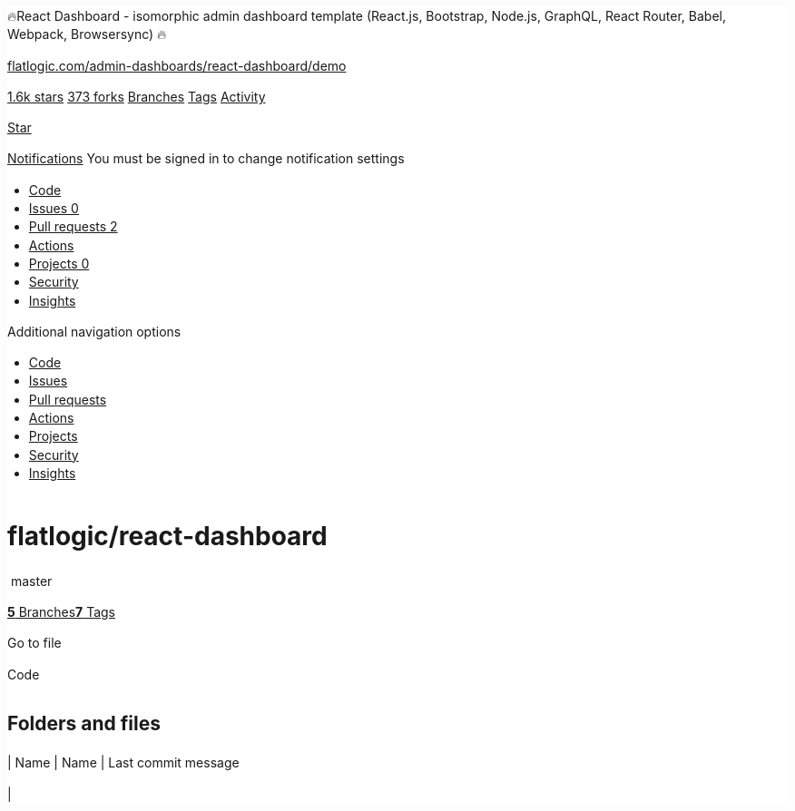 
🔥React Dashboard - isomorphic admin dashboard template (React.js, Bootstrap, Node.js, GraphQL, React Router, Babel, Webpack, Browsersync) 🔥

[flatlogic.com/admin-dashboards/react-dashboard/demo](https://flatlogic.com/admin-dashboards/react-dashboard/demo "https://flatlogic.com/admin-dashboards/react-dashboard/demo")

[1.6k stars](https://github.com/flatlogic/react-dashboard/stargazers) [373 forks](https://github.com/flatlogic/react-dashboard/forks) [Branches](https://github.com/flatlogic/react-dashboard/branches) [Tags](https://github.com/flatlogic/react-dashboard/tags) [Activity](https://github.com/flatlogic/react-dashboard/activity)

[Star](https://github.com/login?return_to=%2Fflatlogic%2Freact-dashboard)

[Notifications](https://github.com/login?return_to=%2Fflatlogic%2Freact-dashboard) You must be signed in to change notification settings

*   [Code](https://github.com/flatlogic/react-dashboard)
*   [Issues 0](https://github.com/flatlogic/react-dashboard/issues)
*   [Pull requests 2](https://github.com/flatlogic/react-dashboard/pulls)
*   [Actions](https://github.com/flatlogic/react-dashboard/actions)
*   [Projects 0](https://github.com/flatlogic/react-dashboard/projects)
*   [Security](https://github.com/flatlogic/react-dashboard/security)
*   [Insights](https://github.com/flatlogic/react-dashboard/pulse)

Additional navigation options

*   [Code](https://github.com/flatlogic/react-dashboard)
*   [Issues](https://github.com/flatlogic/react-dashboard/issues)
*   [Pull requests](https://github.com/flatlogic/react-dashboard/pulls)
*   [Actions](https://github.com/flatlogic/react-dashboard/actions)
*   [Projects](https://github.com/flatlogic/react-dashboard/projects)
*   [Security](https://github.com/flatlogic/react-dashboard/security)
*   [Insights](https://github.com/flatlogic/react-dashboard/pulse)

flatlogic/react-dashboard
=========================

  

 master

[**5** Branches](https://github.com/flatlogic/react-dashboard/branches)[**7** Tags](https://github.com/flatlogic/react-dashboard/tags)

[](https://github.com/flatlogic/react-dashboard/branches)[](https://github.com/flatlogic/react-dashboard/tags)

Go to file

Code

Folders and files
-----------------

| Name | Name | 
Last commit message

 | 
